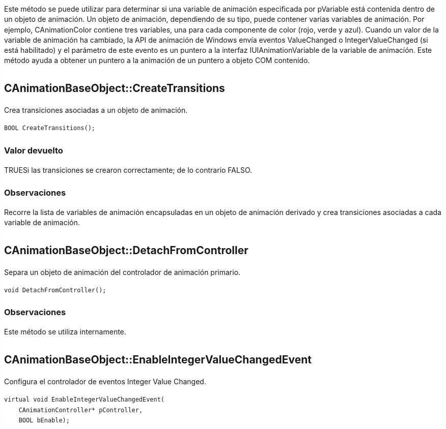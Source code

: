Este método se puede utilizar para determinar si una variable de animación especificada por pVariable está contenida dentro de un objeto de animación. Un objeto de animación, dependiendo de su tipo, puede contener varias variables de animación. Por ejemplo, CAnimationColor contiene tres variables, una para cada componente de color (rojo, verde y azul). Cuando un valor de la variable de animación ha cambiado, la API de animación de Windows envía eventos ValueChanged o IntegerValueChanged (si está habilitado) y el parámetro de este evento es un puntero a la interfaz IUIAnimationVariable de la variable de animación. Este método ayuda a obtener un puntero a la animación de un puntero a objeto COM contenido.

## <a name="canimationbaseobjectcreatetransitions"></a><a name="createtransitions"></a>CAnimationBaseObject::CreateTransitions

Crea transiciones asociadas a un objeto de animación.

```
BOOL CreateTransitions();
```

### <a name="return-value"></a>Valor devuelto

TRUESi las transiciones se crearon correctamente; de lo contrario FALSO.

### <a name="remarks"></a>Observaciones

Recorre la lista de variables de animación encapsuladas en un objeto de animación derivado y crea transiciones asociadas a cada variable de animación.

## <a name="canimationbaseobjectdetachfromcontroller"></a><a name="detachfromcontroller"></a>CAnimationBaseObject::DetachFromController

Separa un objeto de animación del controlador de animación primario.

```
void DetachFromController();
```

### <a name="remarks"></a>Observaciones

Este método se utiliza internamente.

## <a name="canimationbaseobjectenableintegervaluechangedevent"></a><a name="enableintegervaluechangedevent"></a>CAnimationBaseObject::EnableIntegerValueChangedEvent

Configura el controlador de eventos Integer Value Changed.

```
virtual void EnableIntegerValueChangedEvent(
    CAnimationController* pController,
    BOOL bEnable);
```
